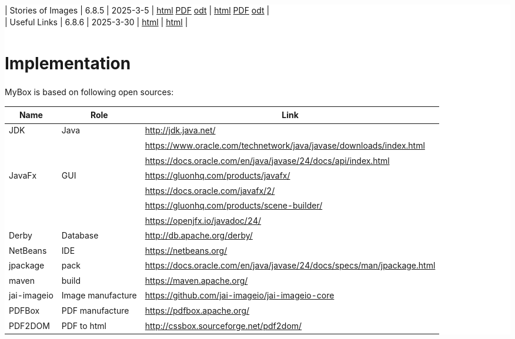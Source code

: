 | Stories of Images                               | 6.8.5   | 2025-3-5 | [html](https://mara-mybox.sourceforge.io/guide/MyBox-StoriesOfImages-en.html) [PDF](https://sourceforge.net/projects/mara-mybox/files/documents/latests/MyBox-StoriesOfImages-en.pdf) [odt](https://sourceforge.net/projects/mara-mybox/files/documents/latests/MyBox-StoriesOfImages-en.odt)                     | [html](https://mara-mybox.sourceforge.io/guide/MyBox-StoriesOfImages-zh.html) [PDF](https://sourceforge.net/projects/mara-mybox/files/documents/latests/MyBox-StoriesOfImages-zh.pdf) [odt](https://sourceforge.net/projects/mara-mybox/files/documents/latests/MyBox-StoriesOfImages-zh.odt)                     |   
| Useful Links                   | 6.8.6   | 2025-3-30 | [html](https://mara-mybox.sourceforge.io/mybox_useful_link_en.html)                                                                                                                                                                                                                             | [html](https://mara-mybox.sourceforge.io/mybox_useful_link_zh.html)                                                                                                                                                                                                                                    |


# Implementation        
MyBox is based on following open sources:        

| Name | Role | Link |
| --- | --- | --- |
| JDK                                 | Java                            | <http://jdk.java.net/>                                                                                                                                                                                                              |
|                                     |                                 | <https://www.oracle.com/technetwork/java/javase/downloads/index.html>                                                                                                                                                               |
|                                     |                                 | <https://docs.oracle.com/en/java/javase/24/docs/api/index.html>                                                                                                                                                                     |
| JavaFx                              | GUI                             | <https://gluonhq.com/products/javafx/>                                                                                                                                                                                              |
|                                     |                                 | <https://docs.oracle.com/javafx/2/>                                                                                                                                                                                                 |
|                                     |                                 | <https://gluonhq.com/products/scene-builder/>                                                                                                                                                                                       |
|                                     |                                 | <https://openjfx.io/javadoc/24/>                                                                                                                                                                                                    |
| Derby                               | Database                        | <http://db.apache.org/derby/>                                                                                                                                                                                                       |
| NetBeans                            | IDE                             | <https://netbeans.org/>                                                                                                                                                                                                             |
| jpackage                            | pack                            | <https://docs.oracle.com/en/java/javase/24/docs/specs/man/jpackage.html>                                                                                                                                                            |
| maven                               | build                           | <https://maven.apache.org/>                                                                                                                                                                                                         |
| jai-imageio                         | Image manufacture               | <https://github.com/jai-imageio/jai-imageio-core>                                                                                                                                                                                   |
| PDFBox                              | PDF manufacture                 | <https://pdfbox.apache.org/>                                                                                                                                                                                                        |
| PDF2DOM                             | PDF to html                     | <http://cssbox.sourceforge.net/pdf2dom/>                                                                                                                                                                                            |